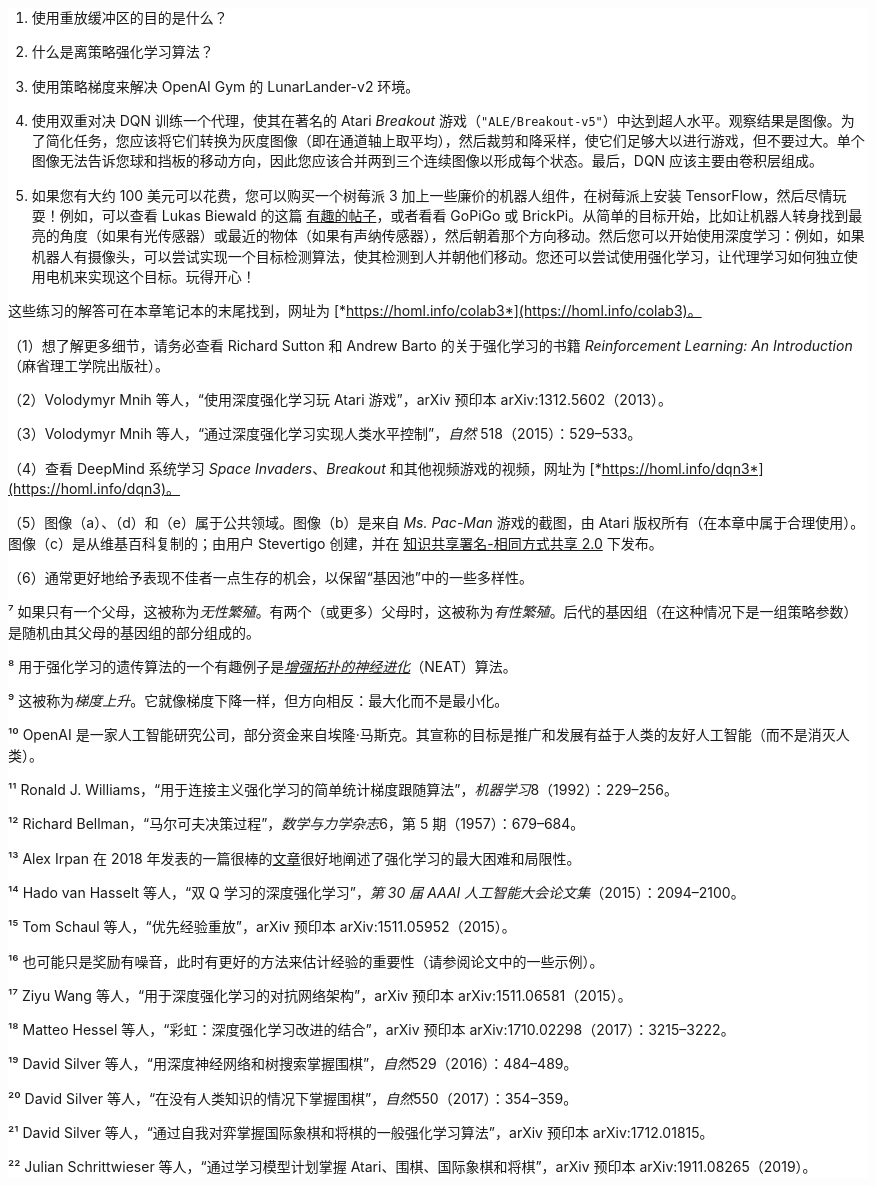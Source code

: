 1.  使用重放缓冲区的目的是什么？

1.  什么是离策略强化学习算法？

1.  使用策略梯度来解决 OpenAI Gym 的 LunarLander-v2 环境。

1.  使用双重对决 DQN 训练一个代理，使其在著名的 Atari *Breakout* 游戏（`"ALE/Breakout-v5"`）中达到超人水平。观察结果是图像。为了简化任务，您应该将它们转换为灰度图像（即在通道轴上取平均），然后裁剪和降采样，使它们足够大以进行游戏，但不要过大。单个图像无法告诉您球和挡板的移动方向，因此您应该合并两到三个连续图像以形成每个状态。最后，DQN 应该主要由卷积层组成。

1.  如果您有大约 100 美元可以花费，您可以购买一个树莓派 3 加上一些廉价的机器人组件，在树莓派上安装 TensorFlow，然后尽情玩耍！例如，可以查看 Lukas Biewald 的这篇 [有趣的帖子](https://homl.info/2)，或者看看 GoPiGo 或 BrickPi。从简单的目标开始，比如让机器人转身找到最亮的角度（如果有光传感器）或最近的物体（如果有声纳传感器），然后朝着那个方向移动。然后您可以开始使用深度学习：例如，如果机器人有摄像头，可以尝试实现一个目标检测算法，使其检测到人并朝他们移动。您还可以尝试使用强化学习，让代理学习如何独立使用电机来实现这个目标。玩得开心！

这些练习的解答可在本章笔记本的末尾找到，网址为 [*https://homl.info/colab3*](https://homl.info/colab3)。

（1）想了解更多细节，请务必查看 Richard Sutton 和 Andrew Barto 的关于强化学习的书籍 *Reinforcement Learning: An Introduction*（麻省理工学院出版社）。

（2）Volodymyr Mnih 等人，“使用深度强化学习玩 Atari 游戏”，arXiv 预印本 arXiv:1312.5602（2013）。

（3）Volodymyr Mnih 等人，“通过深度强化学习实现人类水平控制”，*自然* 518（2015）：529–533。

（4）查看 DeepMind 系统学习 *Space Invaders*、*Breakout* 和其他视频游戏的视频，网址为 [*https://homl.info/dqn3*](https://homl.info/dqn3)。

（5）图像（a）、（d）和（e）属于公共领域。图像（b）是来自 *Ms. Pac-Man* 游戏的截图，由 Atari 版权所有（在本章中属于合理使用）。图像（c）是从维基百科复制的；由用户 Stevertigo 创建，并在 [知识共享署名-相同方式共享 2.0](https://creativecommons.org/licenses/by-sa/2.0) 下发布。

（6）通常更好地给予表现不佳者一点生存的机会，以保留“基因池”中的一些多样性。

⁷ 如果只有一个父母，这被称为*无性繁殖*。有两个（或更多）父母时，这被称为*有性繁殖*。后代的基因组（在这种情况下是一组策略参数）是随机由其父母的基因组的部分组成的。

⁸ 用于强化学习的遗传算法的一个有趣例子是[*增强拓扑的神经进化*](https://homl.info/neat)（NEAT）算法。

⁹ 这被称为*梯度上升*。它就像梯度下降一样，但方向相反：最大化而不是最小化。

¹⁰ OpenAI 是一家人工智能研究公司，部分资金来自埃隆·马斯克。其宣称的目标是推广和发展有益于人类的友好人工智能（而不是消灭人类）。

¹¹ Ronald J. Williams，“用于连接主义强化学习的简单统计梯度跟随算法”，*机器学习*8（1992）：229–256。

¹² Richard Bellman，“马尔可夫决策过程”，*数学与力学杂志*6，第 5 期（1957）：679–684。

¹³ Alex Irpan 在 2018 年发表的一篇很棒的[文章](https://homl.info/rlhard)很好地阐述了强化学习的最大困难和局限性。

¹⁴ Hado van Hasselt 等人，“双 Q 学习的深度强化学习”，*第 30 届 AAAI 人工智能大会论文集*（2015）：2094–2100。

¹⁵ Tom Schaul 等人，“优先经验重放”，arXiv 预印本 arXiv:1511.05952（2015）。

¹⁶ 也可能只是奖励有噪音，此时有更好的方法来估计经验的重要性（请参阅论文中的一些示例）。

¹⁷ Ziyu Wang 等人，“用于深度强化学习的对抗网络架构”，arXiv 预印本 arXiv:1511.06581（2015）。

¹⁸ Matteo Hessel 等人，“彩虹：深度强化学习改进的结合”，arXiv 预印本 arXiv:1710.02298（2017）：3215–3222。

¹⁹ David Silver 等人，“用深度神经网络和树搜索掌握围棋”，*自然*529（2016）：484–489。

²⁰ David Silver 等人，“在没有人类知识的情况下掌握围棋”，*自然*550（2017）：354–359。

²¹ David Silver 等人，“通过自我对弈掌握国际象棋和将棋的一般强化学习算法”，arXiv 预印本 arXiv:1712.01815。

²² Julian Schrittwieser 等人，“通过学习模型计划掌握 Atari、围棋、国际象棋和将棋”，arXiv 预印本 arXiv:1911.08265（2019）。
